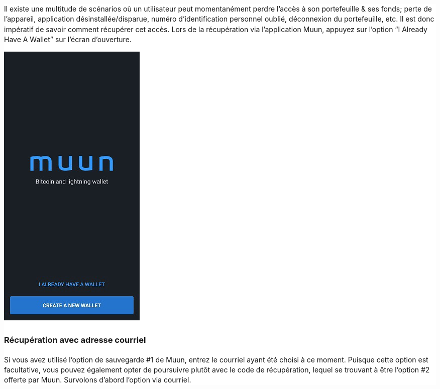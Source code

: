 Il existe une multitude de scénarios où un utilisateur peut momentanément perdre l’accès à son portefeuille & ses fonds; perte de l’appareil, application désinstallée/disparue, numéro d’identification personnel oublié, déconnexion du portefeuille, etc. Il est donc impératif de savoir comment récupérer cet accès. Lors de la récupération via l’application Muun, appuyez sur l’option “I Already Have A Wallet” sur l’écran d’ouverture.

![image](assets/15.png)

### Récupération avec adresse courriel

Si vous avez utilisé l’option de sauvegarde #1 de Muun, entrez le courriel ayant été choisi à ce moment. Puisque cette option est facultative, vous pouvez également opter de poursuivre plutôt avec le code de récupération, lequel se trouvant à être l’option #2 offerte par Muun. Survolons d’abord l’option via courriel.
